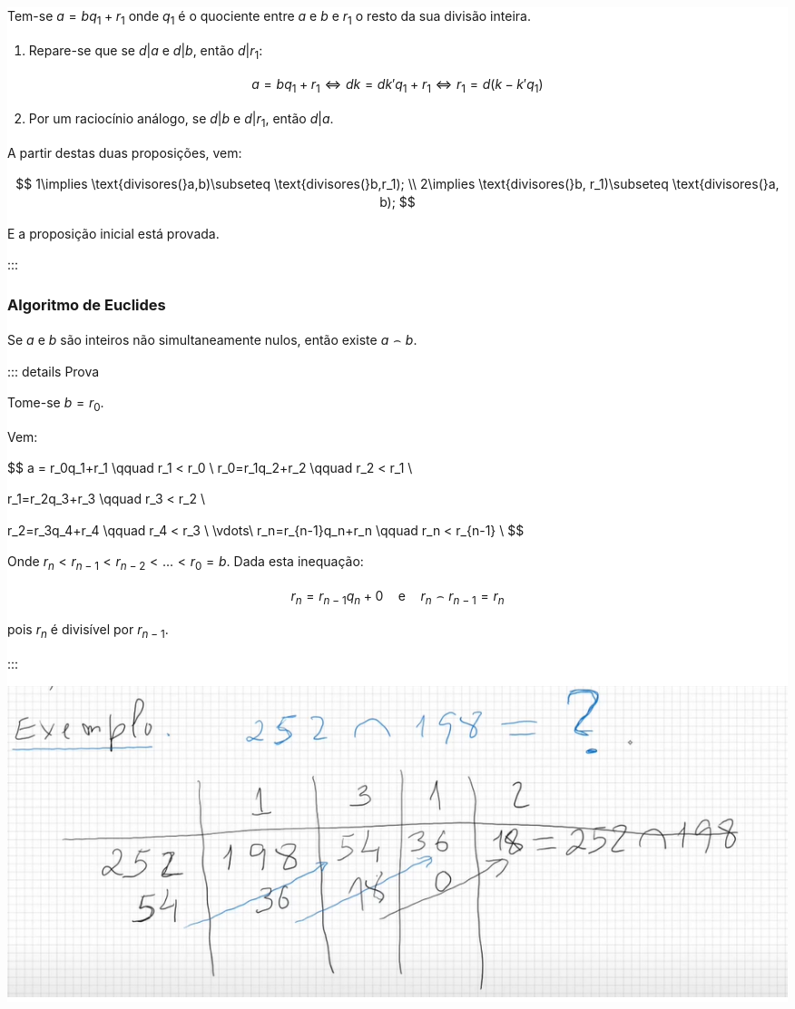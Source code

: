 Tem-se $a = bq_1 + r_1$ onde $q_1$ é o quociente entre $a$ e $b$ e $r_1$ o resto da sua divisão inteira.

1. Repare-se que se $d|a$ e $d|b$, então $d|r_1$:

$$a = bq_1+r_1 \Leftrightarrow dk=dk'q_1+r_1 \Leftrightarrow r_1=d(k-k'q_1)$$

2. Por um raciocínio análogo, se $d|b$ e $d|r_1$, então $d|a$.

A partir destas duas proposições, vem:

$$
1\implies \text{divisores(}a,b)\subseteq \text{divisores(}b,r_1);
\\
2\implies
\text{divisores(}b, r_1)\subseteq \text{divisores(}a, b);
$$

E a proposição inicial está provada.

:::

### Algoritmo de Euclides

Se $a$ e $b$ são inteiros não simultaneamente nulos, então existe $a \frown b$.

::: details Prova

Tome-se $b = r_0$.

Vem:

$$
a = r_0q_1+r_1 \qquad r_1 < r_0 \\
r_0=r_1q_2+r_2 \qquad r_2 < r_1 \\

r_1=r_2q_3+r_3 \qquad r_3 < r_2 \\

r_2=r_3q_4+r_4 \qquad r_4 < r_3 \\
\vdots\\
r_n=r_{n-1}q_n+r_n \qquad r_n < r_{n-1} \\
$$

Onde $r_n<r_{n-1}<r_{n-2}<...<r_0=b$. Dada esta inequação:

$$r_n=r_{n-1}q_n+0\quad\text{e}\quad r_n \frown r_{n-1}=r_n$$

pois $r_n$ é divisível por $r_{n-1}$.

:::

![Tabela para MDC](./imgs/0012-mdc.png)
